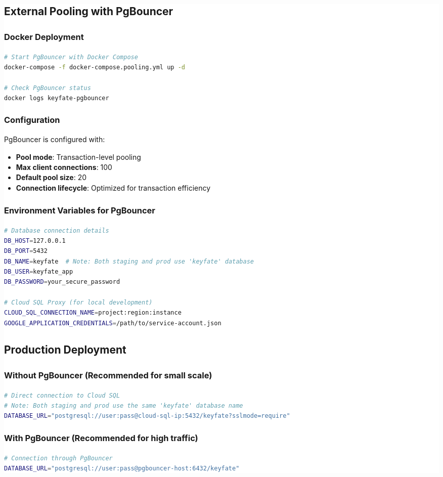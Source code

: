## External Pooling with PgBouncer

### Docker Deployment

```bash
# Start PgBouncer with Docker Compose
docker-compose -f docker-compose.pooling.yml up -d

# Check PgBouncer status
docker logs keyfate-pgbouncer
```

### Configuration

PgBouncer is configured with:
- **Pool mode**: Transaction-level pooling
- **Max client connections**: 100
- **Default pool size**: 20
- **Connection lifecycle**: Optimized for transaction efficiency

### Environment Variables for PgBouncer

```bash
# Database connection details
DB_HOST=127.0.0.1
DB_PORT=5432
DB_NAME=keyfate  # Note: Both staging and prod use 'keyfate' database
DB_USER=keyfate_app
DB_PASSWORD=your_secure_password

# Cloud SQL Proxy (for local development)
CLOUD_SQL_CONNECTION_NAME=project:region:instance
GOOGLE_APPLICATION_CREDENTIALS=/path/to/service-account.json
```

## Production Deployment

### Without PgBouncer (Recommended for small scale)

```bash
# Direct connection to Cloud SQL
# Note: Both staging and prod use the same 'keyfate' database name
DATABASE_URL="postgresql://user:pass@cloud-sql-ip:5432/keyfate?sslmode=require"
```

### With PgBouncer (Recommended for high traffic)

```bash
# Connection through PgBouncer
DATABASE_URL="postgresql://user:pass@pgbouncer-host:6432/keyfate"
```
